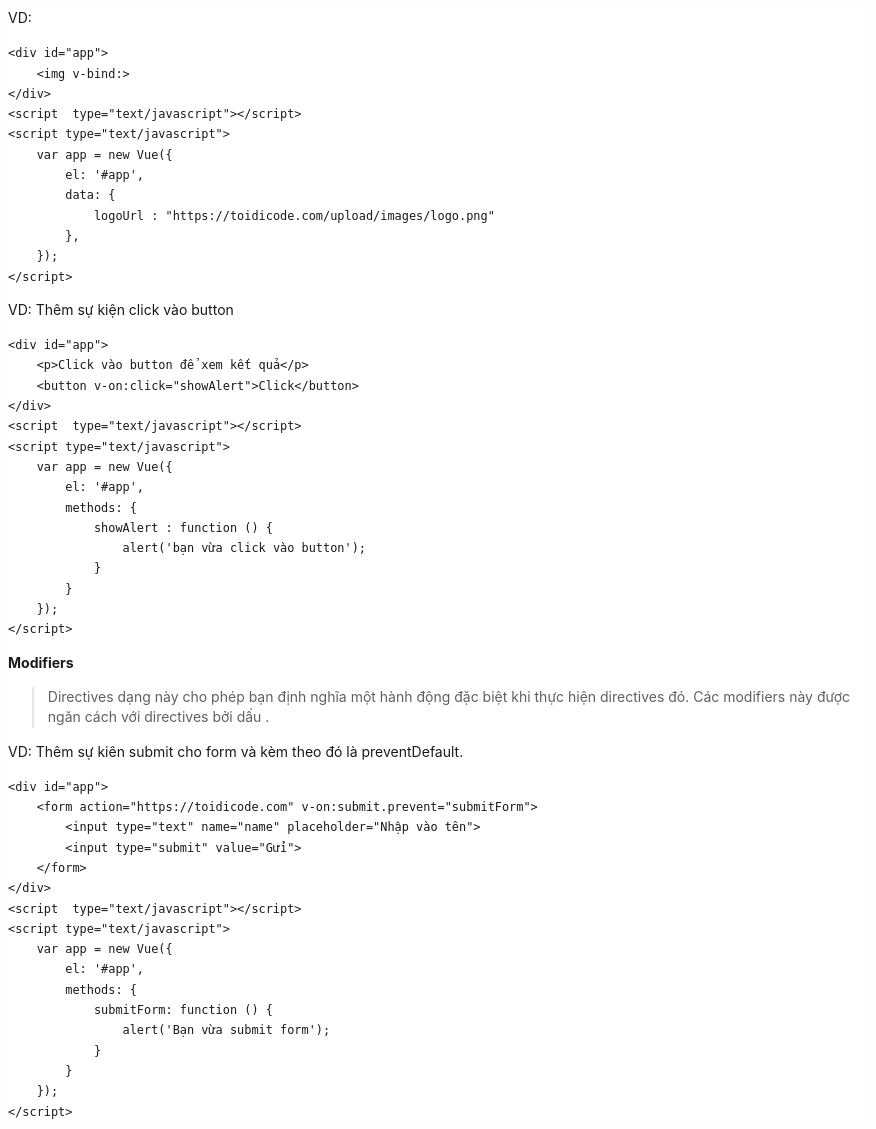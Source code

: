VD:
```
<div id="app">
    <img v-bind:>
</div>
<script  type="text/javascript"></script>
<script type="text/javascript">
    var app = new Vue({
        el: '#app',
        data: {
            logoUrl : "https://toidicode.com/upload/images/logo.png"
        },
    });
</script>
```

VD: Thêm sự kiện click vào button
```
<div id="app">
    <p>Click vào button để xem kết quả</p>
    <button v-on:click="showAlert">Click</button>
</div>
<script  type="text/javascript"></script>
<script type="text/javascript">
    var app = new Vue({
        el: '#app',
        methods: {
            showAlert : function () {
                alert('bạn vừa click vào button');
            }
        }
    });
</script>
```
**Modifiers**

> Directives dạng này cho phép bạn định nghĩa một hành động đặc biệt khi thực hiện directives đó. Các modifiers này được ngăn cách với directives bởi dấu .

VD: Thêm sự kiên submit cho form và kèm theo đó là preventDefault.

```
<div id="app">
    <form action="https://toidicode.com" v-on:submit.prevent="submitForm">
        <input type="text" name="name" placeholder="Nhập vào tên">
        <input type="submit" value="Gửi">
    </form>
</div>
<script  type="text/javascript"></script>
<script type="text/javascript">
    var app = new Vue({
        el: '#app',
        methods: {
            submitForm: function () {
                alert('Bạn vừa submit form');
            }
        }
    });
</script>
```
